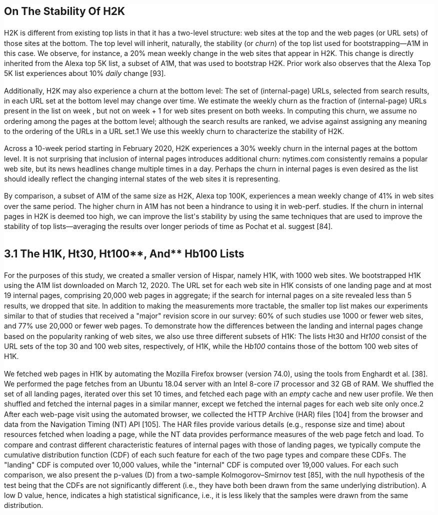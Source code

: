 ## On The Stability Of H2K

H2K is different from existing top lists in that it has a two-level structure: web sites at the top and the web pages (or URL sets) of those sites at the bottom. The top level will inherit, naturally, the stability (or *churn*) of the top list used for bootstrapping—A1M in this case. We observe, for instance, a 20% mean weekly change in the web sites that appear in H2K. This change is directly inherited from the Alexa top 5K list, a subset of A1M, that was used to bootstrap H2K. Prior work also observes that the Alexa Top 5K list experiences about 10% *daily* change [93].

Additionally, H2K may also experience a churn at the bottom level: The set of  (internal-page) URLs, selected from search results, in each URL set at the bottom level may change over time. We estimate the weekly churn as the fraction of (internal-page) URLs present in the list on week , but not on week  + 1 for web sites present on both weeks. In computing this churn, we assume no ordering among the pages at the bottom level; although the search results are ranked, we advise against assigning any meaning to the ordering of the URLs in a URL set.1 We use this weekly churn to characterize the stability of H2K.

Across a 10-week period starting in February 2020, H2K experiences a 30% weekly churn in the internal pages at the bottom level. It is not surprising that inclusion of internal pages introduces additional churn: nytimes.com consistently remains a popular web site, but its news headlines change multiple times in a day. Perhaps the churn in internal pages is even desired as the list should ideally reflect the changing internal states of the web sites it is representing.

By comparison, a subset of A1M of the same size as H2K, Alexa top 100K, experiences a mean weekly change of 41% in web sites over the same period. The higher churn in A1M has not been a hindrance to using it in web-perf. studies. If the churn in internal pages in H2K is deemed too high, we can improve the list's stability by using the same techniques that are used to improve the stability of top lists—averaging the results over longer periods of time as Pochat et al. suggest [84].

## 3.1 The H1K, Ht30, Ht100**, And** Hb100 **Lists**

For the purposes of this study, we created a smaller version of Hispar, namely H1K, with 1000 web sites. We bootstrapped H1K
using the A1M list downloaded on March 12, 2020. The URL set for each web site in H1K consists of one landing page and at most 19 internal pages, comprising 20,000 web pages in aggregate; if the search for internal pages on a site revealed less than 5 results, we dropped that site. In addition to making the measurements more tractable, the smaller top list makes our experiments similar to that of studies that received a "major" revision score in our survey: 60%
of such studies use 1000 or fewer web sites, and 77% use 20,000 or fewer web pages. To demonstrate how the differences between the landing and internal pages change based on the popularity ranking of web sites, we also use three different subsets of H1K: The lists Ht30 and H*t100* consist of the URL sets of the top 30 and 100 web sites, respectively, of H1K, while the H*b100* contains those of the bottom 100 web sites of H1K.

We fetched web pages in H1K by automating the Mozilla Firefox browser (version 74.0), using the tools from Enghardt et al. [38]. We performed the page fetches from an Ubuntu 18.04 server with an Intel 8-core i7 processor and 32 GB of RAM. We shuffled the set of all landing pages, iterated over this set 10 times, and fetched each page with an *empty* cache and new user profile. We then shuffled and fetched the internal pages in a similar manner, except we fetched the internal pages for each web site only once.2 After each web-page visit using the automated browser, we collected the HTTP Archive (HAR) files [104] from the browser and data from the Navigation Timing (NT) API [105]. The HAR files provide various details (e.g., response size and time) about resources fetched when loading a page, while the NT data provides performance measures of the web page fetch and load. To compare and contrast different characteristic features of internal pages with those of landing pages, we typically compute the cumulative distribution function (CDF) of each such feature for each of the two page types and compare these CDFs. The "landing" CDF is computed over 10,000 values, while the "internal" CDF is computed over 19,000 values. For each such comparison, we also present the p-values (D) from a two-sample Kolmogorov–Smirnov test [85],
with the null hypothesis of the test being that the CDFs are not significantly different (i.e., they have both been drawn from the same underlying distribution). A low D value, hence, indicates a high statistical significance, i.e., it is less likely that the samples were drawn from the same distribution.
